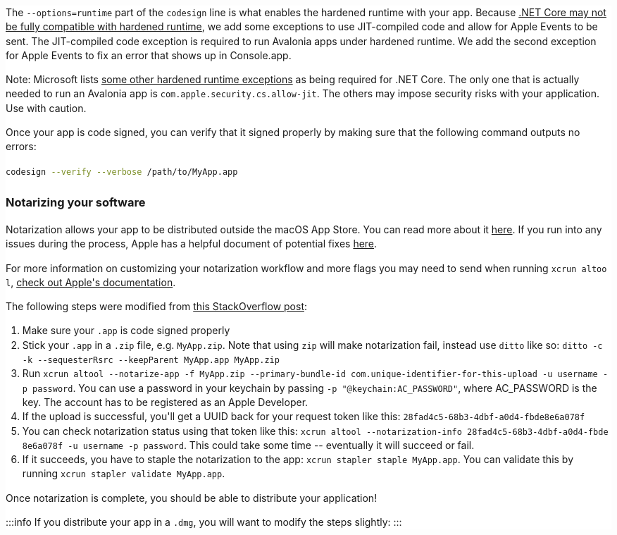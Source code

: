 The `--options=runtime` part of the `codesign` line is what enables the hardened runtime with your app. Because [.NET Core may not be fully compatible with hardened runtime](https://github.com/dotnet/runtime/issues/10562#issuecomment-503013071), we add some exceptions to use JIT-compiled code and allow for Apple Events to be sent. The JIT-compiled code exception is required to run Avalonia apps under hardened runtime. We add the second exception for Apple Events to fix an error that shows up in Console.app.

Note: Microsoft lists [some other hardened runtime exceptions](https://docs.microsoft.com/en-us/dotnet/core/install/macos-notarization-issues#default-entitlements) as being required for .NET Core. The only one that is actually needed to run an Avalonia app is `com.apple.security.cs.allow-jit`. The others may impose security risks with your application. Use with caution.

Once your app is code signed, you can verify that it signed properly by making sure that the following command outputs no errors:

```bash
codesign --verify --verbose /path/to/MyApp.app
```

### Notarizing your software

Notarization allows your app to be distributed outside the macOS App Store. You can read more about it [here](https://developer.apple.com/documentation/xcode/notarizing_macos_software_before_distribution). If you run into any issues during the process, Apple has a helpful document of potential fixes [here](https://developer.apple.com/documentation/xcode/notarizing_macos_software_before_distribution/resolving_common_notarization_issues?language=objc).

For more information on customizing your notarization workflow and more flags you may need to send when running `xcrun altool`, [check out Apple's documentation](https://developer.apple.com/documentation/xcode/notarizing_macos_software_before_distribution/customizing_the_notarization_workflow?language=objc).

The following steps were modified from [this StackOverflow post](https://stackoverflow.com/a/53121755/3938401):

1. Make sure your `.app` is code signed properly
2. Stick your `.app` in a `.zip` file, e.g. `MyApp.zip`. Note that using `zip` will make notarization fail, instead use `ditto` like so: `ditto -c -k --sequesterRsrc --keepParent MyApp.app MyApp.zip`
3. Run `xcrun altool --notarize-app -f MyApp.zip --primary-bundle-id com.unique-identifier-for-this-upload -u username -p password`. You can use a password in your keychain by passing `-p "@keychain:AC_PASSWORD"`, where AC\_PASSWORD is the key. The account has to be registered as an Apple Developer.
4. If the upload is successful, you'll get a UUID back for your request token like this: `28fad4c5-68b3-4dbf-a0d4-fbde8e6a078f`
5. You can check notarization status using that token like this: `xcrun altool --notarization-info 28fad4c5-68b3-4dbf-a0d4-fbde8e6a078f -u username -p password`. This could take some time -- eventually it will succeed or fail.
6. If it succeeds, you have to staple the notarization to the app: `xcrun stapler staple MyApp.app`. You can validate this by running `xcrun stapler validate MyApp.app`.

Once notarization is complete, you should be able to distribute your application!

:::info
If you distribute your app in a `.dmg`, you will want to modify the steps slightly:
:::
